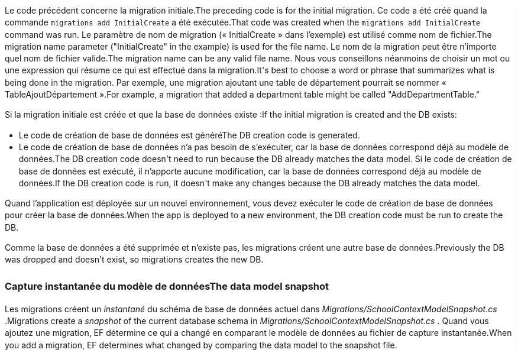 <span data-ttu-id="2472d-215">Le code précédent concerne la migration initiale.</span><span class="sxs-lookup"><span data-stu-id="2472d-215">The preceding code is for the initial migration.</span></span> <span data-ttu-id="2472d-216">Ce code a été créé quand la commande `migrations add InitialCreate` a été exécutée.</span><span class="sxs-lookup"><span data-stu-id="2472d-216">That code was created when the `migrations add InitialCreate` command was run.</span></span> <span data-ttu-id="2472d-217">Le paramètre de nom de migration (« InitialCreate » dans l’exemple) est utilisé comme nom de fichier.</span><span class="sxs-lookup"><span data-stu-id="2472d-217">The migration name parameter ("InitialCreate" in the example) is used for the file name.</span></span> <span data-ttu-id="2472d-218">Le nom de la migration peut être n’importe quel nom de fichier valide.</span><span class="sxs-lookup"><span data-stu-id="2472d-218">The migration name can be any valid file name.</span></span> <span data-ttu-id="2472d-219">Nous vous conseillons néanmoins de choisir un mot ou une expression qui résume ce qui est effectué dans la migration.</span><span class="sxs-lookup"><span data-stu-id="2472d-219">It's best to choose a word or phrase that summarizes what is being done in the migration.</span></span> <span data-ttu-id="2472d-220">Par exemple, une migration ajoutant une table de département pourrait se nommer « TableAjoutDépartement ».</span><span class="sxs-lookup"><span data-stu-id="2472d-220">For example, a migration that added a department table might be called "AddDepartmentTable."</span></span>

<span data-ttu-id="2472d-221">Si la migration initiale est créée et que la base de données existe :</span><span class="sxs-lookup"><span data-stu-id="2472d-221">If the initial migration is created and the DB exists:</span></span>

* <span data-ttu-id="2472d-222">Le code de création de base de données est généré</span><span class="sxs-lookup"><span data-stu-id="2472d-222">The DB creation code is generated.</span></span>
* <span data-ttu-id="2472d-223">Le code de création de base de données n’a pas besoin de s’exécuter, car la base de données correspond déjà au modèle de données.</span><span class="sxs-lookup"><span data-stu-id="2472d-223">The DB creation code doesn't need to run because the DB already matches the data model.</span></span> <span data-ttu-id="2472d-224">Si le code de création de base de données est exécuté, il n’apporte aucune modification, car la base de données correspond déjà au modèle de données.</span><span class="sxs-lookup"><span data-stu-id="2472d-224">If the DB creation code is run, it doesn't make any changes because the DB already matches the data model.</span></span>

<span data-ttu-id="2472d-225">Quand l’application est déployée sur un nouvel environnement, vous devez exécuter le code de création de base de données pour créer la base de données.</span><span class="sxs-lookup"><span data-stu-id="2472d-225">When the app is deployed to a new environment, the DB creation code must be run to create the DB.</span></span>

<span data-ttu-id="2472d-226">Comme la base de données a été supprimée et n’existe pas, les migrations créent une autre base de données.</span><span class="sxs-lookup"><span data-stu-id="2472d-226">Previously the DB was dropped and doesn't exist, so migrations creates the new DB.</span></span>

### <a name="the-data-model-snapshot"></a><span data-ttu-id="2472d-227">Capture instantanée du modèle de données</span><span class="sxs-lookup"><span data-stu-id="2472d-227">The data model snapshot</span></span>

<span data-ttu-id="2472d-228">Les migrations créent un *instantané* du schéma de base de données actuel dans *Migrations/SchoolContextModelSnapshot.cs* .</span><span class="sxs-lookup"><span data-stu-id="2472d-228">Migrations create a *snapshot* of the current database schema in *Migrations/SchoolContextModelSnapshot.cs* .</span></span> <span data-ttu-id="2472d-229">Quand vous ajoutez une migration, EF détermine ce qui a changé en comparant le modèle de données au fichier de capture instantanée.</span><span class="sxs-lookup"><span data-stu-id="2472d-229">When you add a migration, EF determines what changed by comparing the data model to the snapshot file.</span></span>
